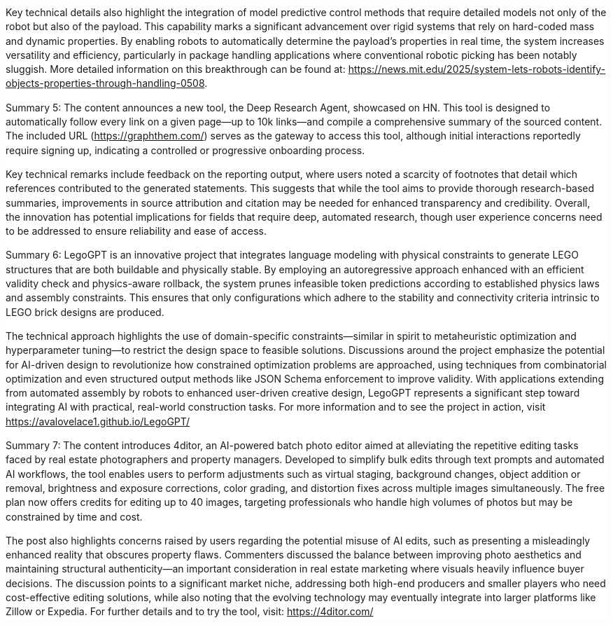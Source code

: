 Key technical details also highlight the integration of model predictive control methods that require detailed models not only of the robot but also of the payload. This capability marks a significant advancement over rigid systems that rely on hard-coded mass and dynamic properties. By enabling robots to automatically determine the payload’s properties in real time, the system increases versatility and efficiency, particularly in package handling applications where conventional robotic picking has been notably sluggish. More detailed information on this breakthrough can be found at: https://news.mit.edu/2025/system-lets-robots-identify-objects-properties-through-handling-0508.

Summary 5:
The content announces a new tool, the Deep Research Agent, showcased on HN. This tool is designed to automatically follow every link on a given page—up to 10k links—and compile a comprehensive summary of the sourced content. The included URL (https://graphthem.com/) serves as the gateway to access this tool, although initial interactions reportedly require signing up, indicating a controlled or progressive onboarding process.

Key technical remarks include feedback on the reporting output, where users noted a scarcity of footnotes that detail which references contributed to the generated statements. This suggests that while the tool aims to provide thorough research-based summaries, improvements in source attribution and citation may be needed for enhanced transparency and credibility. Overall, the innovation has potential implications for fields that require deep, automated research, though user experience concerns need to be addressed to ensure reliability and ease of access.

Summary 6:
LegoGPT is an innovative project that integrates language modeling with physical constraints to generate LEGO structures that are both buildable and physically stable. By employing an autoregressive approach enhanced with an efficient validity check and physics-aware rollback, the system prunes infeasible token predictions according to established physics laws and assembly constraints. This ensures that only configurations which adhere to the stability and connectivity criteria intrinsic to LEGO brick designs are produced.

The technical approach highlights the use of domain-specific constraints—similar in spirit to metaheuristic optimization and hyperparameter tuning—to restrict the design space to feasible solutions. Discussions around the project emphasize the potential for AI-driven design to revolutionize how constrained optimization problems are approached, using techniques from combinatorial optimization and even structured output methods like JSON Schema enforcement to improve validity. With applications extending from automated assembly by robots to enhanced user-driven creative design, LegoGPT represents a significant step toward integrating AI with practical, real-world construction tasks. For more information and to see the project in action, visit https://avalovelace1.github.io/LegoGPT/

Summary 7:
The content introduces 4ditor, an AI-powered batch photo editor aimed at alleviating the repetitive editing tasks faced by real estate photographers and property managers. Developed to simplify bulk edits through text prompts and automated AI workflows, the tool enables users to perform adjustments such as virtual staging, background changes, object addition or removal, brightness and exposure corrections, color grading, and distortion fixes across multiple images simultaneously. The free plan now offers credits for editing up to 40 images, targeting professionals who handle high volumes of photos but may be constrained by time and cost.

The post also highlights concerns raised by users regarding the potential misuse of AI edits, such as presenting a misleadingly enhanced reality that obscures property flaws. Commenters discussed the balance between improving photo aesthetics and maintaining structural authenticity—an important consideration in real estate marketing where visuals heavily influence buyer decisions. The discussion points to a significant market niche, addressing both high-end producers and smaller players who need cost-effective editing solutions, while also noting that the evolving technology may eventually integrate into larger platforms like Zillow or Expedia. For further details and to try the tool, visit: https://4ditor.com/
